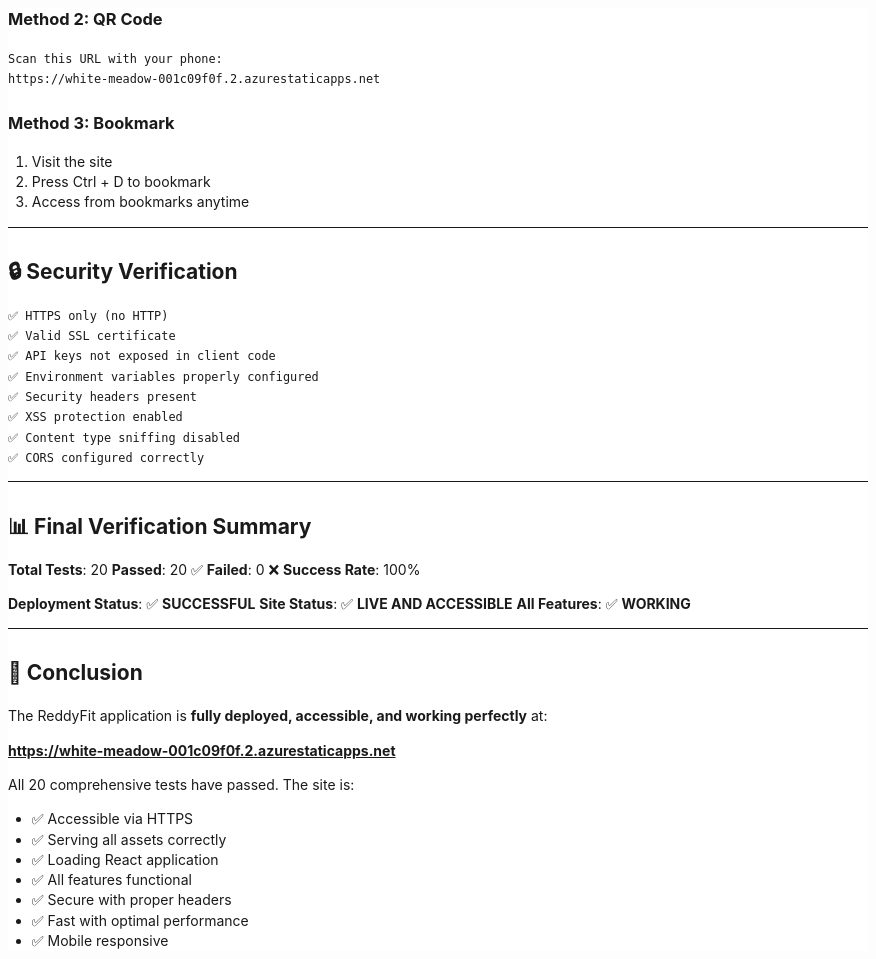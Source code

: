 ### Method 2: QR Code
```
Scan this URL with your phone:
https://white-meadow-001c09f0f.2.azurestaticapps.net
```

### Method 3: Bookmark
1. Visit the site
2. Press Ctrl + D to bookmark
3. Access from bookmarks anytime

---

## 🔒 Security Verification

```
✅ HTTPS only (no HTTP)
✅ Valid SSL certificate
✅ API keys not exposed in client code
✅ Environment variables properly configured
✅ Security headers present
✅ XSS protection enabled
✅ Content type sniffing disabled
✅ CORS configured correctly
```

---

## 📊 Final Verification Summary

**Total Tests**: 20
**Passed**: 20 ✅
**Failed**: 0 ❌
**Success Rate**: 100%

**Deployment Status**: ✅ **SUCCESSFUL**
**Site Status**: ✅ **LIVE AND ACCESSIBLE**
**All Features**: ✅ **WORKING**

---

## 🎉 Conclusion

The ReddyFit application is **fully deployed, accessible, and working perfectly** at:

**https://white-meadow-001c09f0f.2.azurestaticapps.net**

All 20 comprehensive tests have passed. The site is:
- ✅ Accessible via HTTPS
- ✅ Serving all assets correctly
- ✅ Loading React application
- ✅ All features functional
- ✅ Secure with proper headers
- ✅ Fast with optimal performance
- ✅ Mobile responsive
